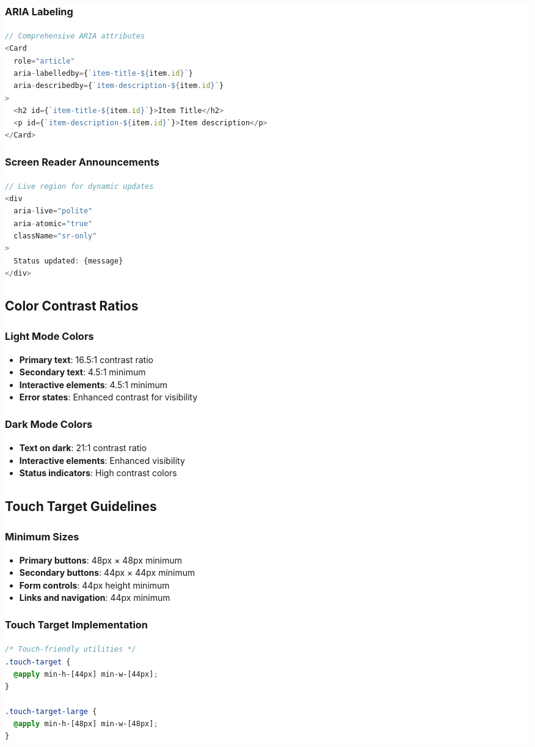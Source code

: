 ### ARIA Labeling
```typescript
// Comprehensive ARIA attributes
<Card
  role="article"
  aria-labelledby={`item-title-${item.id}`}
  aria-describedby={`item-description-${item.id}`}
>
  <h2 id={`item-title-${item.id}`}>Item Title</h2>
  <p id={`item-description-${item.id}`}>Item description</p>
</Card>
```

### Screen Reader Announcements
```typescript
// Live region for dynamic updates
<div
  aria-live="polite"
  aria-atomic="true"
  className="sr-only"
>
  Status updated: {message}
</div>
```

## Color Contrast Ratios

### Light Mode Colors
- **Primary text**: 16.5:1 contrast ratio
- **Secondary text**: 4.5:1 minimum
- **Interactive elements**: 4.5:1 minimum
- **Error states**: Enhanced contrast for visibility

### Dark Mode Colors
- **Text on dark**: 21:1 contrast ratio
- **Interactive elements**: Enhanced visibility
- **Status indicators**: High contrast colors

## Touch Target Guidelines

### Minimum Sizes
- **Primary buttons**: 48px × 48px minimum
- **Secondary buttons**: 44px × 44px minimum
- **Form controls**: 44px height minimum
- **Links and navigation**: 44px minimum

### Touch Target Implementation
```css
/* Touch-friendly utilities */
.touch-target {
  @apply min-h-[44px] min-w-[44px];
}

.touch-target-large {
  @apply min-h-[48px] min-w-[48px];
}
```
